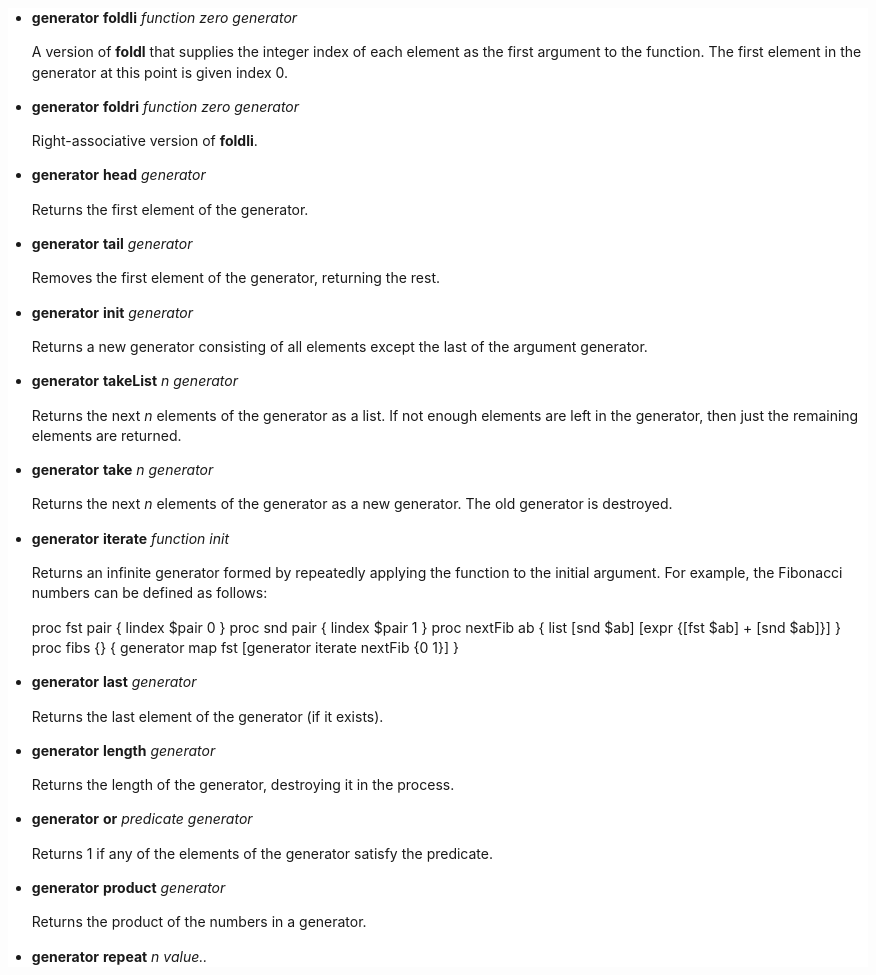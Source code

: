   - <a name='25'></a>__generator__ __foldli__ *function* *zero* *generator*

    A version of __foldl__ that supplies the integer index of each element
    as the first argument to the function\. The first element in the generator at
    this point is given index 0\.

  - <a name='26'></a>__generator__ __foldri__ *function* *zero* *generator*

    Right\-associative version of __foldli__\.

  - <a name='27'></a>__generator__ __head__ *generator*

    Returns the first element of the generator\.

  - <a name='28'></a>__generator__ __tail__ *generator*

    Removes the first element of the generator, returning the rest\.

  - <a name='29'></a>__generator__ __init__ *generator*

    Returns a new generator consisting of all elements except the last of the
    argument generator\.

  - <a name='30'></a>__generator__ __takeList__ *n* *generator*

    Returns the next *n* elements of the generator as a list\. If not enough
    elements are left in the generator, then just the remaining elements are
    returned\.

  - <a name='31'></a>__generator__ __take__ *n* *generator*

    Returns the next *n* elements of the generator as a new generator\. The old
    generator is destroyed\.

  - <a name='32'></a>__generator__ __iterate__ *function* *init*

    Returns an infinite generator formed by repeatedly applying the function to
    the initial argument\. For example, the Fibonacci numbers can be defined as
    follows:

    proc fst pair { lindex $pair 0 }
    proc snd pair { lindex $pair 1 }
    proc nextFib ab { list [snd $ab] [expr {[fst $ab] + [snd $ab]}] }
    proc fibs {} { generator map fst [generator iterate nextFib {0 1}] }

  - <a name='33'></a>__generator__ __last__ *generator*

    Returns the last element of the generator \(if it exists\)\.

  - <a name='34'></a>__generator__ __length__ *generator*

    Returns the length of the generator, destroying it in the process\.

  - <a name='35'></a>__generator__ __or__ *predicate* *generator*

    Returns 1 if any of the elements of the generator satisfy the predicate\.

  - <a name='36'></a>__generator__ __product__ *generator*

    Returns the product of the numbers in a generator\.

  - <a name='37'></a>__generator__ __repeat__ *n* *value\.\.*


[//000000001]: # (generator \- Tcl Generator Commands)
[//000000002]: # (Generated from file 'generator\.man' by tcllib/doctools with format 'markdown')
[//000000003]: # (generator\(n\) 0\.2 tcllib "Tcl Generator Commands")